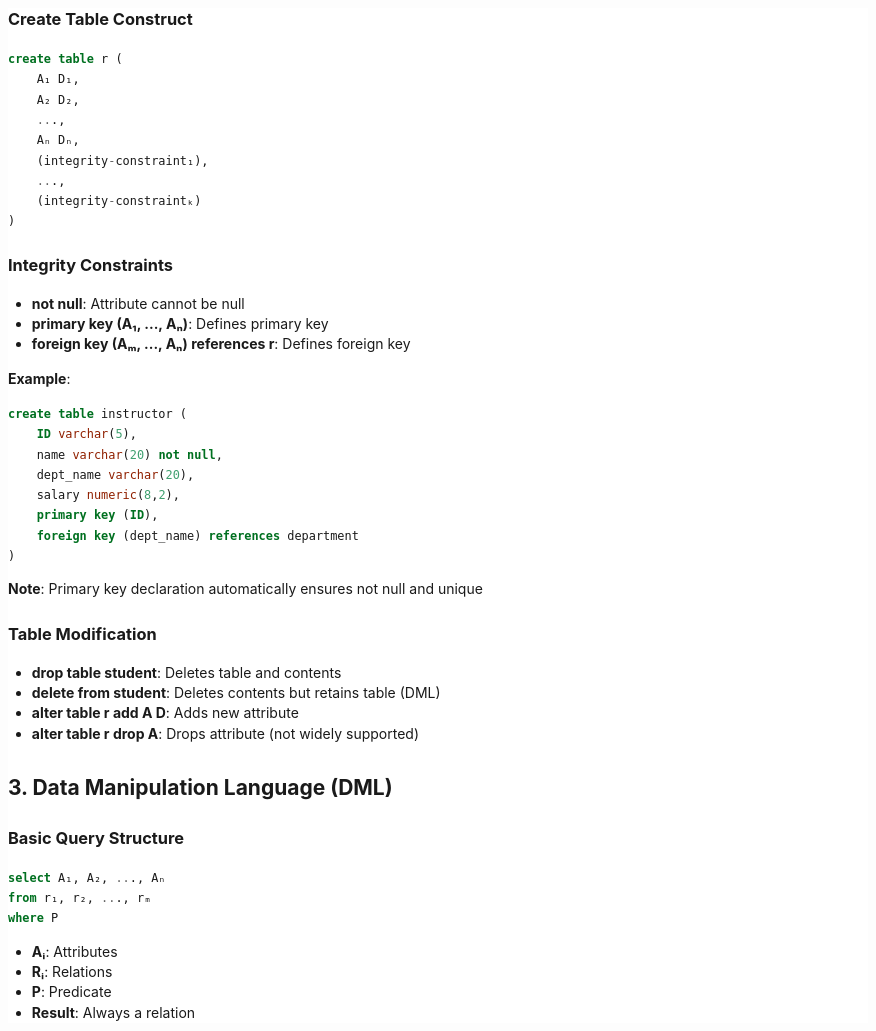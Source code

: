 ### Create Table Construct
```sql
create table r (
    A₁ D₁,
    A₂ D₂,
    ...,
    Aₙ Dₙ,
    (integrity-constraint₁),
    ...,
    (integrity-constraintₖ)
)
```

### Integrity Constraints
- **not null**: Attribute cannot be null
- **primary key (A₁, ..., Aₙ)**: Defines primary key
- **foreign key (Aₘ, ..., Aₙ) references r**: Defines foreign key

**Example**:
```sql
create table instructor (
    ID varchar(5),
    name varchar(20) not null,
    dept_name varchar(20),
    salary numeric(8,2),
    primary key (ID),
    foreign key (dept_name) references department
)
```

**Note**: Primary key declaration automatically ensures not null and unique

### Table Modification
- **drop table student**: Deletes table and contents
- **delete from student**: Deletes contents but retains table (DML)
- **alter table r add A D**: Adds new attribute
- **alter table r drop A**: Drops attribute (not widely supported)

## 3. Data Manipulation Language (DML)

### Basic Query Structure
```sql
select A₁, A₂, ..., Aₙ
from r₁, r₂, ..., rₘ
where P
```
- **Aᵢ**: Attributes
- **Rᵢ**: Relations
- **P**: Predicate
- **Result**: Always a relation
